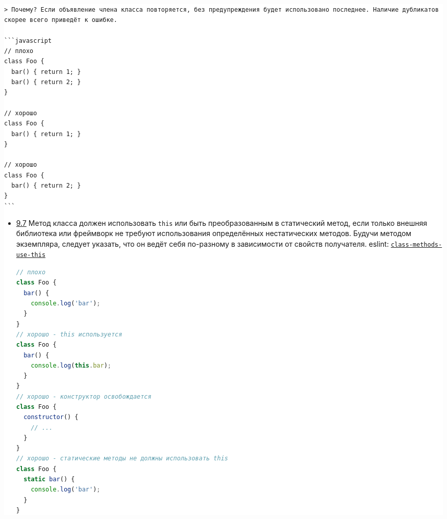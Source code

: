     > Почему? Если объявление члена класса повторяется, без предупреждения будет использовано последнее. Наличие дубликатов скорее всего приведёт к ошибке.

    ```javascript
    // плохо
    class Foo {
      bar() { return 1; }
      bar() { return 2; }
    }

    // хорошо
    class Foo {
      bar() { return 1; }
    }

    // хорошо
    class Foo {
      bar() { return 2; }
    }
    ```

  <a name="classes--methods-use-this"></a>
  - [9.7](#classes--methods-use-this) Метод класса должен использовать `this` или быть преобразованным в статический метод, если только внешняя библиотека или фреймворк не требуют использования определённых нестатических методов. Будучи методом экземпляра, следует указать, что он ведёт себя по-разному в зависимости от свойств получателя. eslint: [`class-methods-use-this`](https://eslint.org/docs/rules/class-methods-use-this)

    ```javascript
    // плохо
    class Foo {
      bar() {
        console.log('bar');
      }
    }
    // хорошо - this используется
    class Foo {
      bar() {
        console.log(this.bar);
      }
    }
    // хорошо - конструктор освобождается
    class Foo {
      constructor() {
        // ...
      }
    }
    // хорошо - статические методы не должны использовать this
    class Foo {
      static bar() {
        console.log('bar');
      }
    }
    ```
